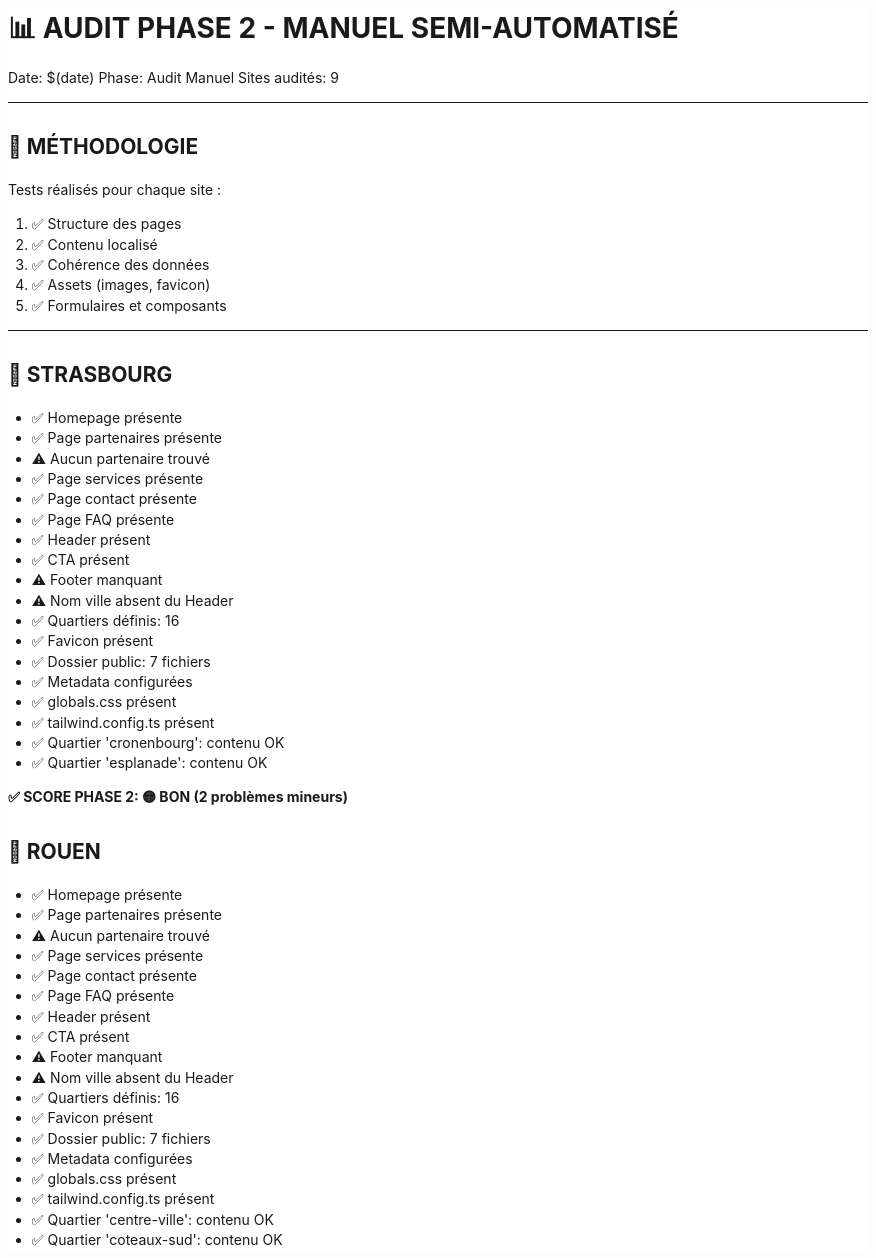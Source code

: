 # 📊 AUDIT PHASE 2 - MANUEL SEMI-AUTOMATISÉ

Date: $(date)
Phase: Audit Manuel
Sites audités: 9

---

## 🎯 MÉTHODOLOGIE

Tests réalisés pour chaque site :
1. ✅ Structure des pages
2. ✅ Contenu localisé
3. ✅ Cohérence des données
4. ✅ Assets (images, favicon)
5. ✅ Formulaires et composants

---


## 📍 STRASBOURG

- ✅ Homepage présente
- ✅ Page partenaires présente
- ⚠️  Aucun partenaire trouvé
- ✅ Page services présente
- ✅ Page contact présente
- ✅ Page FAQ présente
- ✅ Header présent
- ✅ CTA présent
- ⚠️  Footer manquant
- ⚠️  Nom ville absent du Header
- ✅ Quartiers définis: 16
- ✅ Favicon présent
- ✅ Dossier public: 7 fichiers
- ✅ Metadata configurées
- ✅ globals.css présent
- ✅ tailwind.config.ts présent
- ✅ Quartier 'cronenbourg': contenu OK
- ✅ Quartier 'esplanade': contenu OK

**✅ SCORE PHASE 2: 🟡 BON (2 problèmes mineurs)**

## 📍 ROUEN

- ✅ Homepage présente
- ✅ Page partenaires présente
- ⚠️  Aucun partenaire trouvé
- ✅ Page services présente
- ✅ Page contact présente
- ✅ Page FAQ présente
- ✅ Header présent
- ✅ CTA présent
- ⚠️  Footer manquant
- ⚠️  Nom ville absent du Header
- ✅ Quartiers définis: 16
- ✅ Favicon présent
- ✅ Dossier public: 7 fichiers
- ✅ Metadata configurées
- ✅ globals.css présent
- ✅ tailwind.config.ts présent
- ✅ Quartier 'centre-ville': contenu OK
- ✅ Quartier 'coteaux-sud': contenu OK
